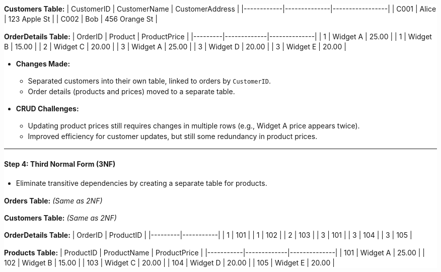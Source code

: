 **Customers Table:**
| CustomerID | CustomerName | CustomerAddress |
|------------|--------------|-----------------|
| C001       | Alice        | 123 Apple St    |
| C002       | Bob          | 456 Orange St   |

**OrderDetails Table:**
| OrderID | Product     | ProductPrice |
|---------|-------------|--------------|
| 1       | Widget A    | 25.00        |
| 1       | Widget B    | 15.00        |
| 2       | Widget C    | 20.00        |
| 3       | Widget A    | 25.00        |
| 3       | Widget D    | 20.00        |
| 3       | Widget E    | 20.00        |

- **Changes Made:**
  - Separated customers into their own table, linked to orders by `CustomerID`.
  - Order details (products and prices) moved to a separate table.

- **CRUD Challenges:**
  - Updating product prices still requires changes in multiple rows (e.g., Widget A price appears twice).
  - Improved efficiency for customer updates, but still some redundancy in product prices.

---

#### **Step 4: Third Normal Form (3NF)**
- Eliminate transitive dependencies by creating a separate table for products.

**Orders Table:** *(Same as 2NF)*

**Customers Table:** *(Same as 2NF)*

**OrderDetails Table:**
| OrderID | ProductID |
|---------|-----------|
| 1       | 101       |
| 1       | 102       |
| 2       | 103       |
| 3       | 101       |
| 3       | 104       |
| 3       | 105       |

**Products Table:**
| ProductID | ProductName | ProductPrice |
|-----------|-------------|--------------|
| 101       | Widget A    | 25.00        |
| 102       | Widget B    | 15.00        |
| 103       | Widget C    | 20.00        |
| 104       | Widget D    | 20.00        |
| 105       | Widget E    | 20.00        |
